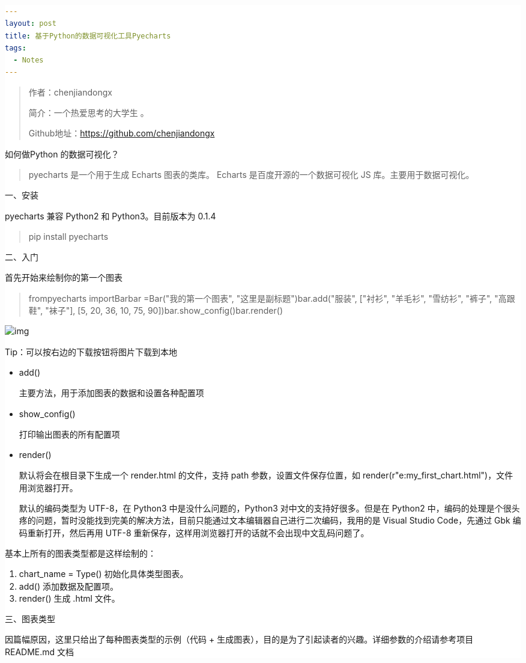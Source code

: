 ```yaml
---
layout: post
title: 基于Python的数据可视化工具Pyecharts
tags:
  - Notes
---
```


> 作者：chenjiandongx
>
> 简介：一个热爱思考的大学生 。
>
> Github地址：https://github.com/chenjiandongx

如何做Python 的数据可视化？

> pyecharts 是一个用于生成 Echarts 图表的类库。 Echarts 是百度开源的一个数据可视化 JS 库。主要用于数据可视化。

一、安装

pyecharts 兼容 Python2 和 Python3。目前版本为 0.1.4

> pip install pyecharts

二、入门

首先开始来绘制你的第一个图表

> frompyecharts importBarbar =Bar("我的第一个图表", "这里是副标题")bar.add("服装", ["衬衫", "羊毛衫", "雪纺衫", "裤子", "高跟鞋", "袜子"], [5, 20, 36, 10, 75, 90])bar.show_config()bar.render()

![img](http://img.mp.itc.cn/upload/20170720/a00f86b62ece43269327966d68e95a70_th.jpg)

Tip：可以按右边的下载按钮将图片下载到本地

- add()

  主要方法，用于添加图表的数据和设置各种配置项

- show_config()

  打印输出图表的所有配置项

- render()

  默认将会在根目录下生成一个 render.html 的文件，支持 path 参数，设置文件保存位置，如 render(r"e:my_first_chart.html")，文件用浏览器打开。

  默认的编码类型为 UTF-8，在 Python3 中是没什么问题的，Python3 对中文的支持好很多。但是在 Python2 中，编码的处理是个很头疼的问题，暂时没能找到完美的解决方法，目前只能通过文本编辑器自己进行二次编码，我用的是 Visual Studio Code，先通过 Gbk 编码重新打开，然后再用 UTF-8 重新保存，这样用浏览器打开的话就不会出现中文乱码问题了。

基本上所有的图表类型都是这样绘制的：

1. chart_name = Type() 初始化具体类型图表。
2. add() 添加数据及配置项。
3. render() 生成 .html 文件。

三、图表类型

因篇幅原因，这里只给出了每种图表类型的示例（代码 + 生成图表），目的是为了引起读者的兴趣。详细参数的介绍请参考项目 README.md 文档
